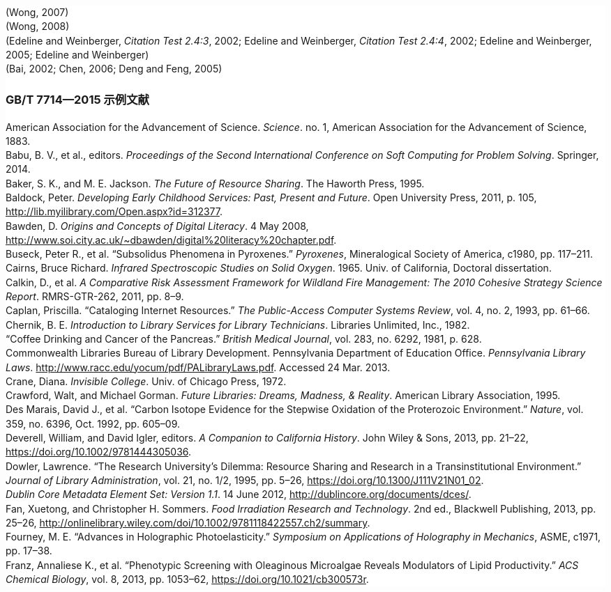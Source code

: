 (Wong, 2007)<br>
(Wong, 2008)<br>
(Edeline and Weinberger, <i>Citation Test 2.4:3</i>, 2002; Edeline and Weinberger, <i>Citation Test 2.4:4</i>, 2002; Edeline and Weinberger, 2005; Edeline and Weinberger)<br>
(Bai, 2002; Chen, 2006; Deng and Feng, 2005)<br>


### GB/T 7714—2015 示例文献



<div class="csl-bib-body maxoffset-0 second-field-align-false hangingindent-true">
  <div class="csl-entry">American Association for the Advancement of Science. <i>Science</i>. no. 1, American Association for the Advancement of Science, 1883.</div>
  <div class="csl-entry">Babu, B. V., et al., editors. <i>Proceedings of the Second International Conference on Soft Computing for Problem Solving</i>. Springer, 2014.</div>
  <div class="csl-entry">Baker, S. K., and M. E. Jackson. <i>The Future of Resource Sharing</i>. The Haworth Press, 1995.</div>
  <div class="csl-entry">Baldock, Peter. <i>Developing Early Childhood Services: Past, Present and Future</i>. Open University Press, 2011, p. 105, <a href="http://lib.myilibrary.com/Open.aspx?id=312377">http://lib.myilibrary.com/Open.aspx?id=312377</a>.</div>
  <div class="csl-entry">Bawden, D. <i>Origins and Concepts of Digital Literacy</i>. 4 May 2008, <a href="http://www.soi.city.ac.uk/~dbawden/digital%20literacy%20chapter.pdf">http://www.soi.city.ac.uk/~dbawden/digital%20literacy%20chapter.pdf</a>.</div>
  <div class="csl-entry">Buseck, Peter R., et al. “Subsolidus Phenomena in Pyroxenes.” <i>Pyroxenes</i>, Mineralogical Society of America, c1980, pp. 117–211.</div>
  <div class="csl-entry">Cairns, Bruce Richard. <i>Infrared Spectroscopic Studies on Solid Oxygen</i>. 1965. Univ. of California, Doctoral dissertation.</div>
  <div class="csl-entry">Calkin, D., et al. <i>A Comparative Risk Assessment Framework for Wildland Fire Management: The 2010 Cohesive Strategy Science Report</i>. RMRS-GTR-262, 2011, pp. 8–9.</div>
  <div class="csl-entry">Caplan, Priscilla. “Cataloging Internet Resources.” <i>The Public-Access Computer Systems Review</i>, vol. 4, no. 2, 1993, pp. 61–66.</div>
  <div class="csl-entry">Chernik, B. E. <i>Introduction to Library Services for Library Technicians</i>. Libraries Unlimited, Inc., 1982.</div>
  <div class="csl-entry">“Coffee Drinking and Cancer of the Pancreas.” <i>British Medical Journal</i>, vol. 283, no. 6292, 1981, p. 628.</div>
  <div class="csl-entry">Commonwealth Libraries Bureau of Library Development. Pennsylvania Department of Education Office. <i>Pennsylvania Library Laws</i>. <a href="http://www.racc.edu/yocum/pdf/PALibraryLaws.pdf">http://www.racc.edu/yocum/pdf/PALibraryLaws.pdf</a>. Accessed 24 Mar. 2013.</div>
  <div class="csl-entry">Crane, Diana. <i>Invisible College</i>. Univ. of Chicago Press, 1972.</div>
  <div class="csl-entry">Crawford, Walt, and Michael Gorman. <i>Future Libraries: Dreams, Madness, &#38; Reality</i>. American Library Association, 1995.</div>
  <div class="csl-entry">Des Marais, David J., et al. “Carbon Isotope Evidence for the Stepwise Oxidation of the Proterozoic Environment.” <i>Nature</i>, vol. 359, no. 6396, Oct. 1992, pp. 605–09.</div>
  <div class="csl-entry">Deverell, William, and David Igler, editors. <i>A Companion to California History</i>. John Wiley &#38; Sons, 2013, pp. 21–22, <a href="https://doi.org/10.1002/9781444305036">https://doi.org/10.1002/9781444305036</a>.</div>
  <div class="csl-entry">Dowler, Lawrence. “The Research University’s Dilemma: Resource Sharing and Research in a Transinstitutional Environment.” <i>Journal of Library Administration</i>, vol. 21, no. 1/2, 1995, pp. 5–26, <a href="https://doi.org/10.1300/J111V21N01_02">https://doi.org/10.1300/J111V21N01_02</a>.</div>
  <div class="csl-entry"><i>Dublin Core Metadata Element Set: Version 1.1</i>. 14 June 2012, <a href="http://dublincore.org/documents/dces/">http://dublincore.org/documents/dces/</a>.</div>
  <div class="csl-entry">Fan, Xuetong, and Christopher H. Sommers. <i>Food Irradiation Research and Technology</i>. 2nd ed., Blackwell Publishing, 2013, pp. 25–26, <a href="http://onlinelibrary.wiley.com/doi/10.1002/9781118422557.ch2/summary">http://onlinelibrary.wiley.com/doi/10.1002/9781118422557.ch2/summary</a>.</div>
  <div class="csl-entry">Fourney, M. E. “Advances in Holographic Photoelasticity.” <i>Symposium on Applications of Holography in Mechanics</i>, ASME, c1971, pp. 17–38.</div>
  <div class="csl-entry">Franz, Annaliese K., et al. “Phenotypic Screening with Oleaginous Microalgae Reveals Modulators of Lipid Productivity.” <i>ACS Chemical Biology</i>, vol. 8, 2013, pp. 1053–62, <a href="https://doi.org/10.1021/cb300573r">https://doi.org/10.1021/cb300573r</a>.</div>